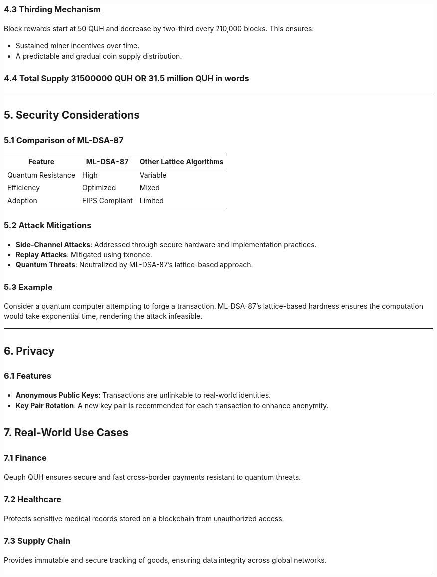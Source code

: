 ### 4.3 Thirding Mechanism
Block rewards start at 50 QUH and decrease by two-third every 210,000 blocks. This ensures:
- Sustained miner incentives over time.
- A predictable and gradual coin supply distribution.

### 4.4 Total Supply 31500000 QUH OR 31.5 million QUH in words

---

## 5. Security Considerations
### 5.1 Comparison of ML-DSA-87
| Feature             | ML-DSA-87        | Other Lattice Algorithms |
|---------------------|------------------|--------------------------|
| Quantum Resistance | High             | Variable                 |
| Efficiency          | Optimized        | Mixed                    |
| Adoption            | FIPS Compliant   | Limited                  |

### 5.2 Attack Mitigations
- **Side-Channel Attacks**: Addressed through secure hardware and implementation practices.
- **Replay Attacks**: Mitigated using txnonce.
- **Quantum Threats**: Neutralized by ML-DSA-87’s lattice-based approach.

### 5.3 Example
Consider a quantum computer attempting to forge a transaction. ML-DSA-87’s lattice-based hardness ensures the computation would take exponential time, rendering the attack infeasible.

---

## 6. Privacy
### 6.1 Features
- **Anonymous Public Keys**: Transactions are unlinkable to real-world identities.
- **Key Pair Rotation**: A new key pair is recommended for each transaction to enhance anonymity.


## 7. Real-World Use Cases
### 7.1 Finance
Qeuph QUH ensures secure and fast cross-border payments resistant to quantum threats.

### 7.2 Healthcare
Protects sensitive medical records stored on a blockchain from unauthorized access.

### 7.3 Supply Chain
Provides immutable and secure tracking of goods, ensuring data integrity across global networks.

---